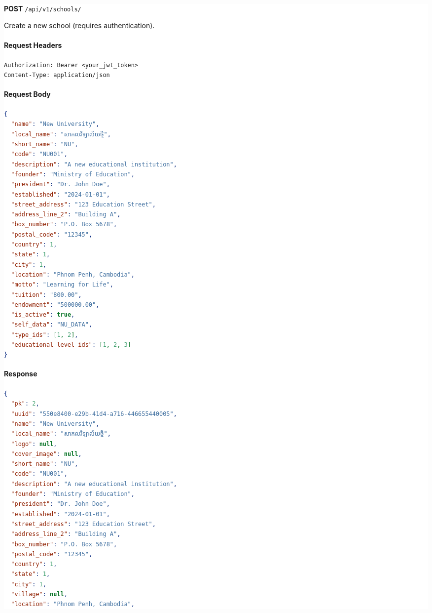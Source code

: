 **POST** `/api/v1/schools/`

Create a new school (requires authentication).

#### Request Headers

```
Authorization: Bearer <your_jwt_token>
Content-Type: application/json
```

#### Request Body

```json
{
  "name": "New University",
  "local_name": "សាកលវិទ្យាល័យថ្មី",
  "short_name": "NU",
  "code": "NU001",
  "description": "A new educational institution",
  "founder": "Ministry of Education",
  "president": "Dr. John Doe",
  "established": "2024-01-01",
  "street_address": "123 Education Street",
  "address_line_2": "Building A",
  "box_number": "P.O. Box 5678",
  "postal_code": "12345",
  "country": 1,
  "state": 1,
  "city": 1,
  "location": "Phnom Penh, Cambodia",
  "motto": "Learning for Life",
  "tuition": "800.00",
  "endowment": "500000.00",
  "is_active": true,
  "self_data": "NU_DATA",
  "type_ids": [1, 2],
  "educational_level_ids": [1, 2, 3]
}
```

#### Response

```json
{
  "pk": 2,
  "uuid": "550e8400-e29b-41d4-a716-446655440005",
  "name": "New University",
  "local_name": "សាកលវិទ្យាល័យថ្មី",
  "logo": null,
  "cover_image": null,
  "short_name": "NU",
  "code": "NU001",
  "description": "A new educational institution",
  "founder": "Ministry of Education",
  "president": "Dr. John Doe",
  "established": "2024-01-01",
  "street_address": "123 Education Street",
  "address_line_2": "Building A",
  "box_number": "P.O. Box 5678",
  "postal_code": "12345",
  "country": 1,
  "state": 1,
  "city": 1,
  "village": null,
  "location": "Phnom Penh, Cambodia",
```